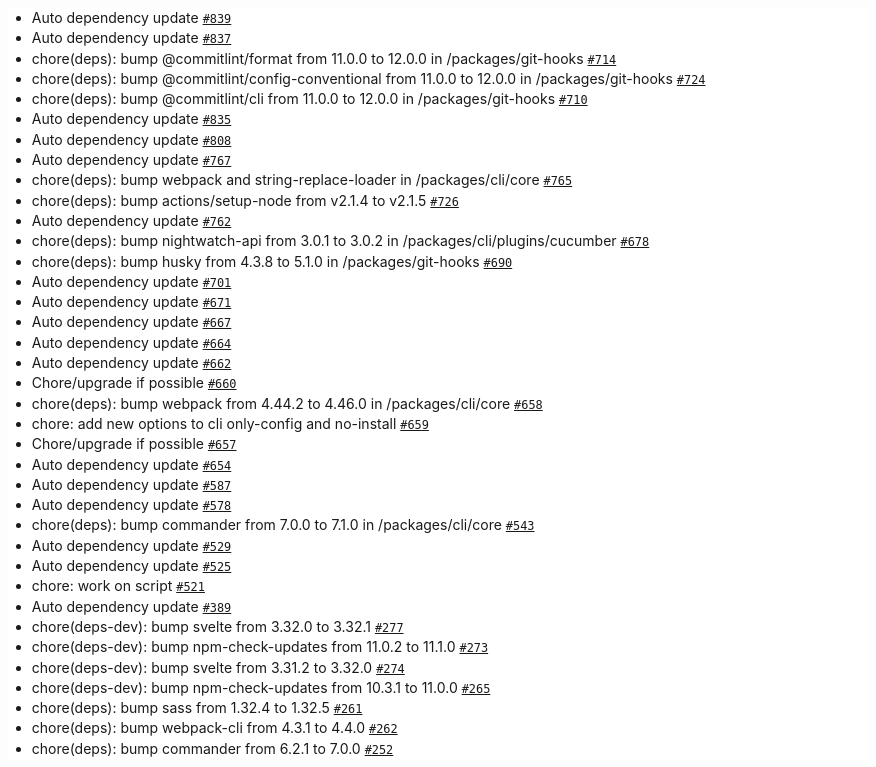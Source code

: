 - Auto dependency update [`#839`](https://github.com/leanupjs/leanup/pull/839)
- Auto dependency update [`#837`](https://github.com/leanupjs/leanup/pull/837)
- chore(deps): bump @commitlint/format from 11.0.0 to 12.0.0 in /packages/git-hooks [`#714`](https://github.com/leanupjs/leanup/pull/714)
- chore(deps): bump @commitlint/config-conventional from 11.0.0 to 12.0.0 in /packages/git-hooks [`#724`](https://github.com/leanupjs/leanup/pull/724)
- chore(deps): bump @commitlint/cli from 11.0.0 to 12.0.0 in /packages/git-hooks [`#710`](https://github.com/leanupjs/leanup/pull/710)
- Auto dependency update [`#835`](https://github.com/leanupjs/leanup/pull/835)
- Auto dependency update [`#808`](https://github.com/leanupjs/leanup/pull/808)
- Auto dependency update [`#767`](https://github.com/leanupjs/leanup/pull/767)
- chore(deps): bump webpack and string-replace-loader in /packages/cli/core [`#765`](https://github.com/leanupjs/leanup/pull/765)
- chore(deps): bump actions/setup-node from v2.1.4 to v2.1.5 [`#726`](https://github.com/leanupjs/leanup/pull/726)
- Auto dependency update [`#762`](https://github.com/leanupjs/leanup/pull/762)
- chore(deps): bump nightwatch-api from 3.0.1 to 3.0.2 in /packages/cli/plugins/cucumber [`#678`](https://github.com/leanupjs/leanup/pull/678)
- chore(deps): bump husky from 4.3.8 to 5.1.0 in /packages/git-hooks [`#690`](https://github.com/leanupjs/leanup/pull/690)
- Auto dependency update [`#701`](https://github.com/leanupjs/leanup/pull/701)
- Auto dependency update [`#671`](https://github.com/leanupjs/leanup/pull/671)
- Auto dependency update [`#667`](https://github.com/leanupjs/leanup/pull/667)
- Auto dependency update [`#664`](https://github.com/leanupjs/leanup/pull/664)
- Auto dependency update [`#662`](https://github.com/leanupjs/leanup/pull/662)
- Chore/upgrade if possible [`#660`](https://github.com/leanupjs/leanup/pull/660)
- chore(deps): bump webpack from 4.44.2 to 4.46.0 in /packages/cli/core [`#658`](https://github.com/leanupjs/leanup/pull/658)
- chore: add new options to cli only-config and no-install [`#659`](https://github.com/leanupjs/leanup/pull/659)
- Chore/upgrade if possible [`#657`](https://github.com/leanupjs/leanup/pull/657)
- Auto dependency update [`#654`](https://github.com/leanupjs/leanup/pull/654)
- Auto dependency update [`#587`](https://github.com/leanupjs/leanup/pull/587)
- Auto dependency update [`#578`](https://github.com/leanupjs/leanup/pull/578)
- chore(deps): bump commander from 7.0.0 to 7.1.0 in /packages/cli/core [`#543`](https://github.com/leanupjs/leanup/pull/543)
- Auto dependency update [`#529`](https://github.com/leanupjs/leanup/pull/529)
- Auto dependency update [`#525`](https://github.com/leanupjs/leanup/pull/525)
- chore: work on script [`#521`](https://github.com/leanupjs/leanup/pull/521)
- Auto dependency update [`#389`](https://github.com/leanupjs/leanup/pull/389)
- chore(deps-dev): bump svelte from 3.32.0 to 3.32.1 [`#277`](https://github.com/leanupjs/leanup/pull/277)
- chore(deps-dev): bump npm-check-updates from 11.0.2 to 11.1.0 [`#273`](https://github.com/leanupjs/leanup/pull/273)
- chore(deps-dev): bump svelte from 3.31.2 to 3.32.0 [`#274`](https://github.com/leanupjs/leanup/pull/274)
- chore(deps-dev): bump npm-check-updates from 10.3.1 to 11.0.0 [`#265`](https://github.com/leanupjs/leanup/pull/265)
- chore(deps): bump sass from 1.32.4 to 1.32.5 [`#261`](https://github.com/leanupjs/leanup/pull/261)
- chore(deps): bump webpack-cli from 4.3.1 to 4.4.0 [`#262`](https://github.com/leanupjs/leanup/pull/262)
- chore(deps): bump commander from 6.2.1 to 7.0.0 [`#252`](https://github.com/leanupjs/leanup/pull/252)
